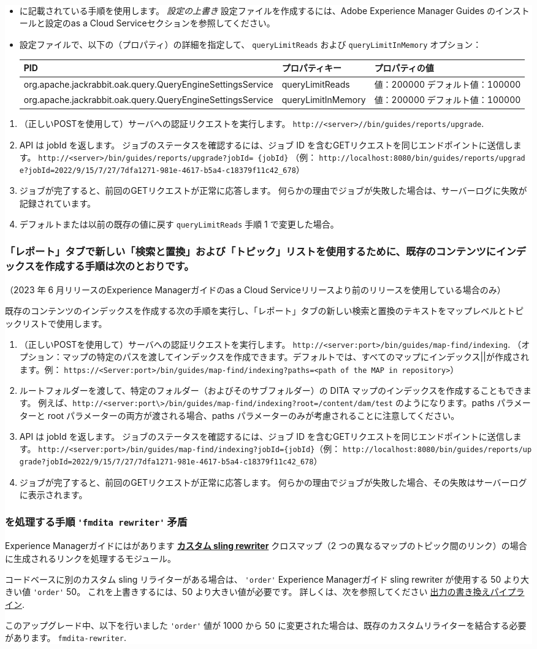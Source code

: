    - に記載されている手順を使用します。 *設定の上書き* 設定ファイルを作成するには、Adobe Experience Manager Guides のインストールと設定のas a Cloud Serviceセクションを参照してください。
   - 設定ファイルで、以下の（プロパティ）の詳細を指定して、 `queryLimitReads` および `queryLimitInMemory` オプション：

     | PID | プロパティキー | プロパティの値 |
     |---|---|---|
     | org.apache.jackrabbit.oak.query.QueryEngineSettingsService | queryLimitReads | 値：200000 デフォルト値：100000 |
     | org.apache.jackrabbit.oak.query.QueryEngineSettingsService | queryLimitInMemory | 値：200000 デフォルト値：100000 |

1. （正しいPOSTを使用して）サーバへの認証リクエストを実行します。 `http://<server>//bin/guides/reports/upgrade`.

1. API は jobId を返します。 ジョブのステータスを確認するには、ジョブ ID を含むGETリクエストを同じエンドポイントに送信します。 `http://<server>/bin/guides/reports/upgrade?jobId= {jobId}`
（例： `http://localhost:8080/bin/guides/reports/upgrade?jobId=2022/9/15/7/27/7dfa1271-981e-4617-b5a4-c18379f11c42_678`）

1. ジョブが完了すると、前回のGETリクエストが正常に応答します。 何らかの理由でジョブが失敗した場合は、サーバーログに失敗が記録されています。

1. デフォルトまたは以前の既存の値に戻す `queryLimitReads` 手順 1 で変更した場合。

### 「レポート」タブで新しい「検索と置換」および「トピック」リストを使用するために、既存のコンテンツにインデックスを作成する手順は次のとおりです。

（2023 年 6 月リリースのExperience Managerガイドのas a Cloud Serviceリリースより前のリリースを使用している場合のみ）

既存のコンテンツのインデックスを作成する次の手順を実行し、「レポート」タブの新しい検索と置換のテキストをマップレベルとトピックリストで使用します。

1. （正しいPOSTを使用して）サーバへの認証リクエストを実行します。 `http://<server:port>/bin/guides/map-find/indexing`. （オプション：マップの特定のパスを渡してインデックスを作成できます。デフォルトでは、すべてのマップにインデックス||が作成されます。例： `https://<Server:port>/bin/guides/map-find/indexing?paths=<path of the MAP in repository>`）

1. ルートフォルダーを渡して、特定のフォルダー（およびそのサブフォルダー）の DITA マップのインデックスを作成することもできます。 例えば、`http://<server:port\>/bin/guides/map-find/indexing?root=/content/dam/test` のようになります。paths パラメーターと root パラメーターの両方が渡される場合、paths パラメーターのみが考慮されることに注意してください。

1. API は jobId を返します。 ジョブのステータスを確認するには、ジョブ ID を含むGETリクエストを同じエンドポイントに送信します。 `http://<server:port>/bin/guides/map-find/indexing?jobId={jobId}`（例： `http://localhost:8080/bin/guides/reports/upgrade?jobId=2022/9/15/7/27/7dfa1271-981e-4617-b5a4-c18379f11c42_678`）

1. ジョブが完了すると、前回のGETリクエストが正常に応答します。 何らかの理由でジョブが失敗した場合、その失敗はサーバーログに表示されます。

### を処理する手順 `'fmdita rewriter'` 矛盾

Experience Managerガイドにはがあります [**カスタム sling rewriter**](../cs-install-guide/conf-output-generation.md#custom-rewriter) クロスマップ（2 つの異なるマップのトピック間のリンク）の場合に生成されるリンクを処理するモジュール。

コードベースに別のカスタム sling リライターがある場合は、 `'order'` Experience Managerガイド sling rewriter が使用する 50 より大きい値 `'order'` 50。 これを上書きするには、50 より大きい値が必要です。 詳しくは、次を参照してください [出力の書き換えパイプライン](https://sling.apache.org/documentation/bundles/output-rewriting-pipelines-org-apache-sling-rewriter.html).

このアップグレード中、以下を行いました `'order'` 値が 1000 から 50 に変更された場合は、既存のカスタムリライターを結合する必要があります。 `fmdita-rewriter`.
